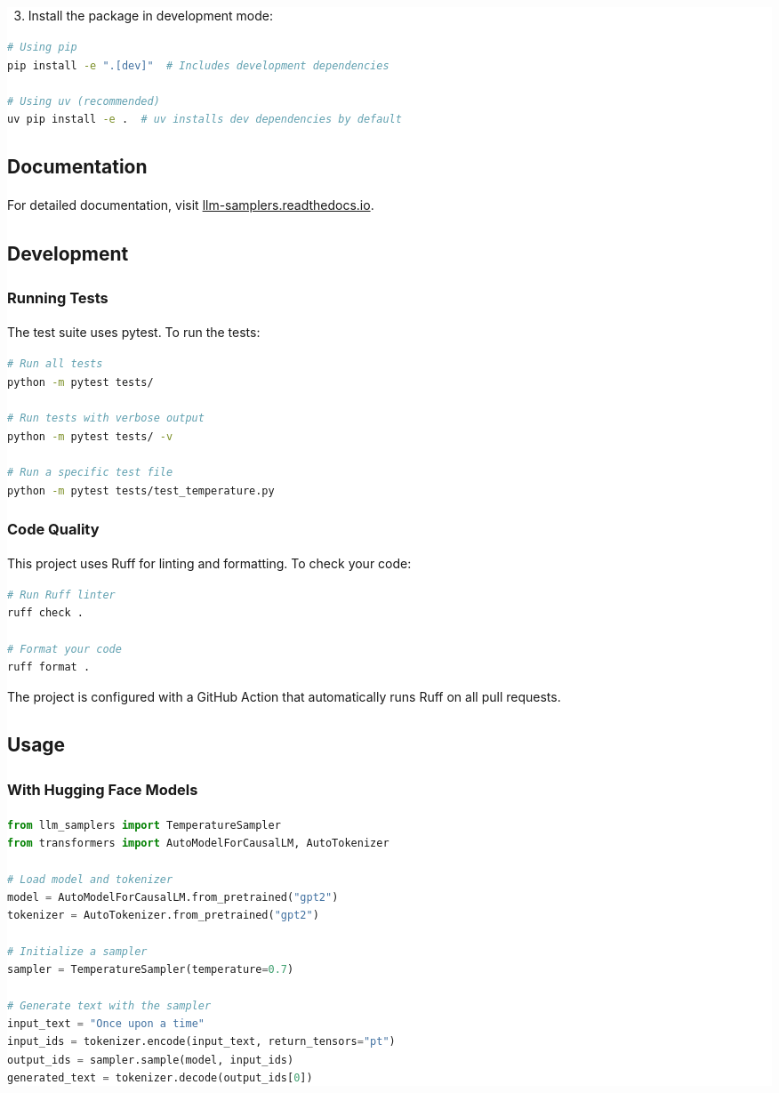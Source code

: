 3. Install the package in development mode:

```bash
# Using pip
pip install -e ".[dev]"  # Includes development dependencies

# Using uv (recommended)
uv pip install -e .  # uv installs dev dependencies by default
```

## Documentation

For detailed documentation, visit [llm-samplers.readthedocs.io](https://llm-samplers.readthedocs.io/).

## Development

### Running Tests

The test suite uses pytest. To run the tests:

```bash
# Run all tests
python -m pytest tests/

# Run tests with verbose output
python -m pytest tests/ -v

# Run a specific test file
python -m pytest tests/test_temperature.py
```

### Code Quality

This project uses Ruff for linting and formatting. To check your code:

```bash
# Run Ruff linter
ruff check .

# Format your code
ruff format .
```

The project is configured with a GitHub Action that automatically runs Ruff on all pull requests.

## Usage

### With Hugging Face Models

```python
from llm_samplers import TemperatureSampler
from transformers import AutoModelForCausalLM, AutoTokenizer

# Load model and tokenizer
model = AutoModelForCausalLM.from_pretrained("gpt2")
tokenizer = AutoTokenizer.from_pretrained("gpt2")

# Initialize a sampler
sampler = TemperatureSampler(temperature=0.7)

# Generate text with the sampler
input_text = "Once upon a time"
input_ids = tokenizer.encode(input_text, return_tensors="pt")
output_ids = sampler.sample(model, input_ids)
generated_text = tokenizer.decode(output_ids[0])
```